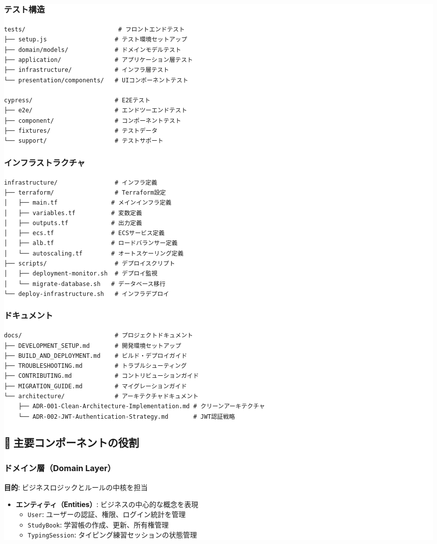 ### テスト構造
```
tests/                          # フロントエンドテスト
├── setup.js                   # テスト環境セットアップ
├── domain/models/             # ドメインモデルテスト
├── application/               # アプリケーション層テスト
├── infrastructure/            # インフラ層テスト
└── presentation/components/   # UIコンポーネントテスト

cypress/                       # E2Eテスト
├── e2e/                       # エンドツーエンドテスト
├── component/                 # コンポーネントテスト
├── fixtures/                  # テストデータ
└── support/                   # テストサポート
```

### インフラストラクチャ
```
infrastructure/                # インフラ定義
├── terraform/                 # Terraform設定
│   ├── main.tf               # メインインフラ定義
│   ├── variables.tf          # 変数定義
│   ├── outputs.tf            # 出力定義
│   ├── ecs.tf                # ECSサービス定義
│   ├── alb.tf                # ロードバランサー定義
│   └── autoscaling.tf        # オートスケーリング定義
├── scripts/                   # デプロイスクリプト
│   ├── deployment-monitor.sh  # デプロイ監視
│   └── migrate-database.sh   # データベース移行
└── deploy-infrastructure.sh   # インフラデプロイ
```

### ドキュメント
```
docs/                          # プロジェクトドキュメント
├── DEVELOPMENT_SETUP.md       # 開発環境セットアップ
├── BUILD_AND_DEPLOYMENT.md    # ビルド・デプロイガイド
├── TROUBLESHOOTING.md         # トラブルシューティング
├── CONTRIBUTING.md            # コントリビューションガイド
├── MIGRATION_GUIDE.md         # マイグレーションガイド
└── architecture/              # アーキテクチャドキュメント
    ├── ADR-001-Clean-Architecture-Implementation.md # クリーンアーキテクチャ
    └── ADR-002-JWT-Authentication-Strategy.md       # JWT認証戦略
```

## 🔧 主要コンポーネントの役割

### ドメイン層（Domain Layer）
**目的**: ビジネスロジックとルールの中核を担当

- **エンティティ（Entities）**: ビジネスの中心的な概念を表現
  - `User`: ユーザーの認証、権限、ログイン統計を管理
  - `StudyBook`: 学習帳の作成、更新、所有権管理
  - `TypingSession`: タイピング練習セッションの状態管理
